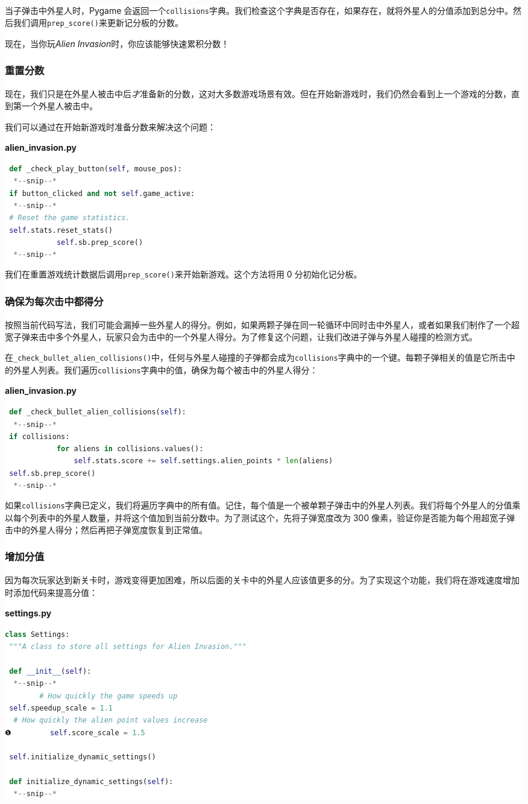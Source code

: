 当子弹击中外星人时，Pygame 会返回一个`collisions`字典。我们检查这个字典是否存在，如果存在，就将外星人的分值添加到总分中。然后我们调用`prep_score()`来更新记分板的分数。

现在，当你玩*Alien Invasion*时，你应该能够快速累积分数！

### 重置分数

现在，我们只是在外星人被击中后*才*准备新的分数，这对大多数游戏场景有效。但在开始新游戏时，我们仍然会看到上一个游戏的分数，直到第一个外星人被击中。

我们可以通过在开始新游戏时准备分数来解决这个问题：

**alien_invasion.py**

```py
 def _check_play_button(self, mouse_pos):
  *--snip--*
 if button_clicked and not self.game_active:
  *--snip--*
 # Reset the game statistics.
 self.stats.reset_stats()
            self.sb.prep_score()
  *--snip--*
```

我们在重置游戏统计数据后调用`prep_score()`来开始新游戏。这个方法将用 0 分初始化记分板。

### 确保为每次击中都得分

按照当前代码写法，我们可能会漏掉一些外星人的得分。例如，如果两颗子弹在同一轮循环中同时击中外星人，或者如果我们制作了一个超宽子弹来击中多个外星人，玩家只会为击中的一个外星人得分。为了修复这个问题，让我们改进子弹与外星人碰撞的检测方式。

在`_check_bullet_alien_collisions()`中，任何与外星人碰撞的子弹都会成为`collisions`字典中的一个键。每颗子弹相关的值是它所击中的外星人列表。我们遍历`collisions`字典中的值，确保为每个被击中的外星人得分：

**alien_invasion.py**

```py
 def _check_bullet_alien_collisions(self):
  *--snip--*
 if collisions:
            for aliens in collisions.values():
                self.stats.score += self.settings.alien_points * len(aliens)
 self.sb.prep_score()
  *--snip--*
```

如果`collisions`字典已定义，我们将遍历字典中的所有值。记住，每个值是一个被单颗子弹击中的外星人列表。我们将每个外星人的分值乘以每个列表中的外星人数量，并将这个值加到当前分数中。为了测试这个，先将子弹宽度改为 300 像素，验证你是否能为每个用超宽子弹击中的外星人得分；然后再把子弹宽度恢复到正常值。

### 增加分值

因为每次玩家达到新关卡时，游戏变得更加困难，所以后面的关卡中的外星人应该值更多的分。为了实现这个功能，我们将在游戏速度增加时添加代码来提高分值：

**settings.py**

```py
class Settings:
 """A class to store all settings for Alien Invasion."""

 def __init__(self):
  *--snip--*
        # How quickly the game speeds up
 self.speedup_scale = 1.1
  # How quickly the alien point values increase
❶         self.score_scale = 1.5

 self.initialize_dynamic_settings()

 def initialize_dynamic_settings(self):
  *--snip--*
```